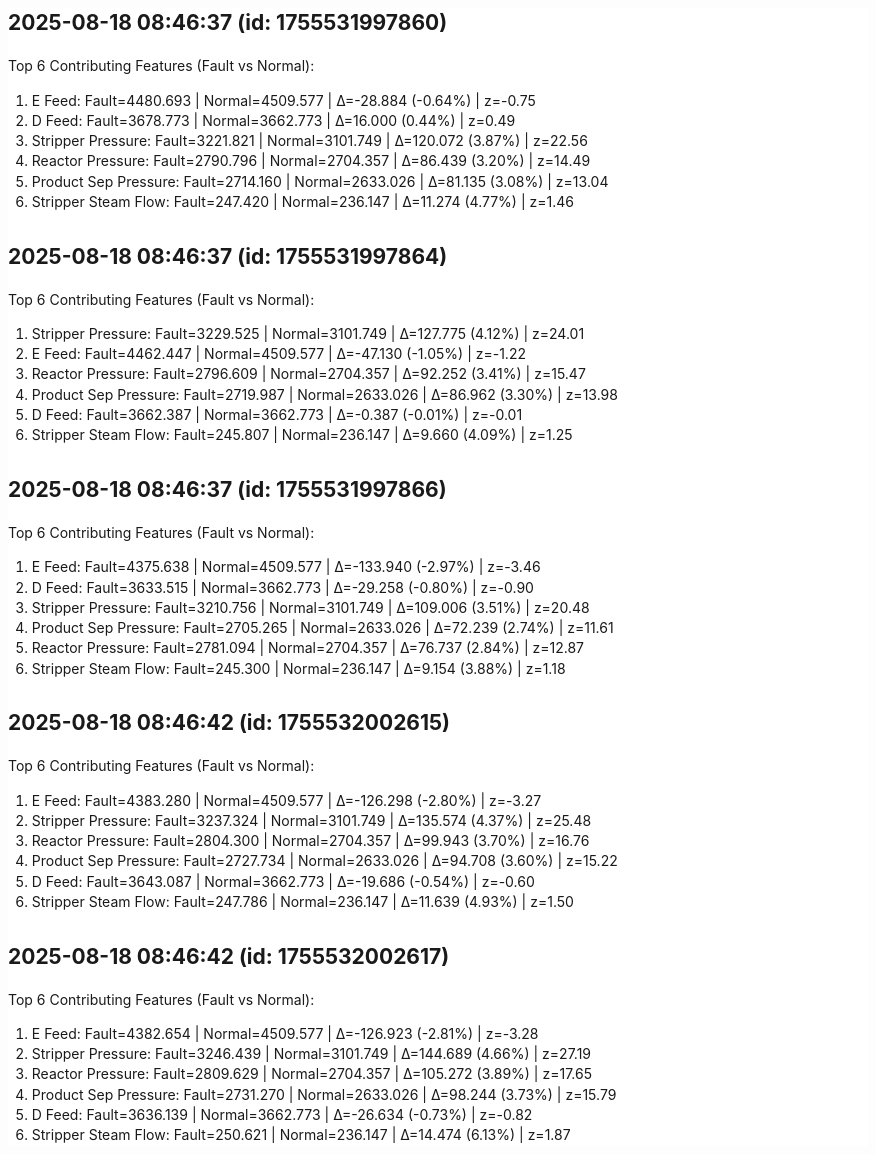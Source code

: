 ## 2025-08-18 08:46:37 (id: 1755531997860)

Top 6 Contributing Features (Fault vs Normal):
1. E Feed: Fault=4480.693 | Normal=4509.577 | Δ=-28.884 (-0.64%) | z=-0.75
2. D Feed: Fault=3678.773 | Normal=3662.773 | Δ=16.000 (0.44%) | z=0.49
3. Stripper Pressure: Fault=3221.821 | Normal=3101.749 | Δ=120.072 (3.87%) | z=22.56
4. Reactor Pressure: Fault=2790.796 | Normal=2704.357 | Δ=86.439 (3.20%) | z=14.49
5. Product Sep Pressure: Fault=2714.160 | Normal=2633.026 | Δ=81.135 (3.08%) | z=13.04
6. Stripper Steam Flow: Fault=247.420 | Normal=236.147 | Δ=11.274 (4.77%) | z=1.46

## 2025-08-18 08:46:37 (id: 1755531997864)

Top 6 Contributing Features (Fault vs Normal):
1. Stripper Pressure: Fault=3229.525 | Normal=3101.749 | Δ=127.775 (4.12%) | z=24.01
2. E Feed: Fault=4462.447 | Normal=4509.577 | Δ=-47.130 (-1.05%) | z=-1.22
3. Reactor Pressure: Fault=2796.609 | Normal=2704.357 | Δ=92.252 (3.41%) | z=15.47
4. Product Sep Pressure: Fault=2719.987 | Normal=2633.026 | Δ=86.962 (3.30%) | z=13.98
5. D Feed: Fault=3662.387 | Normal=3662.773 | Δ=-0.387 (-0.01%) | z=-0.01
6. Stripper Steam Flow: Fault=245.807 | Normal=236.147 | Δ=9.660 (4.09%) | z=1.25

## 2025-08-18 08:46:37 (id: 1755531997866)

Top 6 Contributing Features (Fault vs Normal):
1. E Feed: Fault=4375.638 | Normal=4509.577 | Δ=-133.940 (-2.97%) | z=-3.46
2. D Feed: Fault=3633.515 | Normal=3662.773 | Δ=-29.258 (-0.80%) | z=-0.90
3. Stripper Pressure: Fault=3210.756 | Normal=3101.749 | Δ=109.006 (3.51%) | z=20.48
4. Product Sep Pressure: Fault=2705.265 | Normal=2633.026 | Δ=72.239 (2.74%) | z=11.61
5. Reactor Pressure: Fault=2781.094 | Normal=2704.357 | Δ=76.737 (2.84%) | z=12.87
6. Stripper Steam Flow: Fault=245.300 | Normal=236.147 | Δ=9.154 (3.88%) | z=1.18

## 2025-08-18 08:46:42 (id: 1755532002615)

Top 6 Contributing Features (Fault vs Normal):
1. E Feed: Fault=4383.280 | Normal=4509.577 | Δ=-126.298 (-2.80%) | z=-3.27
2. Stripper Pressure: Fault=3237.324 | Normal=3101.749 | Δ=135.574 (4.37%) | z=25.48
3. Reactor Pressure: Fault=2804.300 | Normal=2704.357 | Δ=99.943 (3.70%) | z=16.76
4. Product Sep Pressure: Fault=2727.734 | Normal=2633.026 | Δ=94.708 (3.60%) | z=15.22
5. D Feed: Fault=3643.087 | Normal=3662.773 | Δ=-19.686 (-0.54%) | z=-0.60
6. Stripper Steam Flow: Fault=247.786 | Normal=236.147 | Δ=11.639 (4.93%) | z=1.50

## 2025-08-18 08:46:42 (id: 1755532002617)

Top 6 Contributing Features (Fault vs Normal):
1. E Feed: Fault=4382.654 | Normal=4509.577 | Δ=-126.923 (-2.81%) | z=-3.28
2. Stripper Pressure: Fault=3246.439 | Normal=3101.749 | Δ=144.689 (4.66%) | z=27.19
3. Reactor Pressure: Fault=2809.629 | Normal=2704.357 | Δ=105.272 (3.89%) | z=17.65
4. Product Sep Pressure: Fault=2731.270 | Normal=2633.026 | Δ=98.244 (3.73%) | z=15.79
5. D Feed: Fault=3636.139 | Normal=3662.773 | Δ=-26.634 (-0.73%) | z=-0.82
6. Stripper Steam Flow: Fault=250.621 | Normal=236.147 | Δ=14.474 (6.13%) | z=1.87
